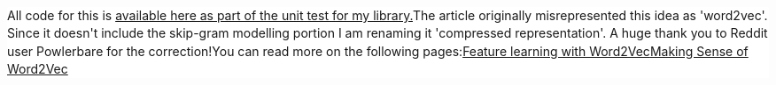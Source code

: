 All code for this is [available here as part of the unit test for my library.](https://github.com/JosephCatrambone/Aij/blob/master/src/test/java/TestNeuralNetworkTrainer.java)The article originally misrepresented this idea as 'word2vec'. Since it doesn't include the skip-gram modelling portion I am renaming it 'compressed representation'. A huge thank you to Reddit user Powlerbare for the correction!You can read more on the following pages:[Feature learning with Word2Vec](http://www.yseam.com/blog/WV.html)[Making Sense of Word2Vec](http://rare-technologies.com/making-sense-of-word2vec/)
